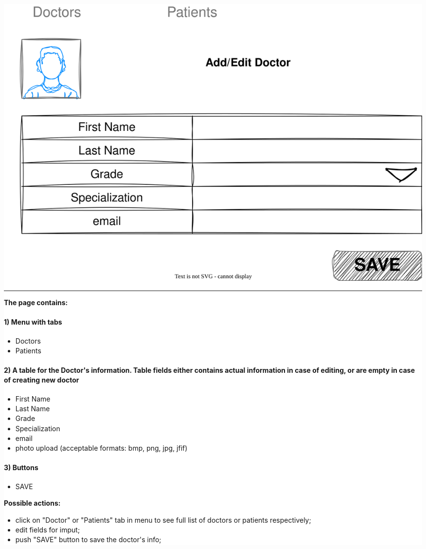 ![Doctor_edit](/documentation/mockups/Add-Edit-Doctor1.svg)

---

**The page contains:**
#### 1) Menu with tabs
- Doctors
- Patients
#### 2) A table for the Doctor's information. Table fields either contains actual information in case of editing, or are empty in case of creating new doctor
- First Name
- Last Name
- Grade
- Specialization
- email
- photo upload (acceptable formats: bmp, png, jpg, jfif)

#### 3) Buttons
- SAVE

**Possible actions:**
- click on "Doctor" or "Patients" tab in menu to see full list of doctors or patients respectively;
- edit fields for imput;
- push "SAVE" button to save the doctor's info;
